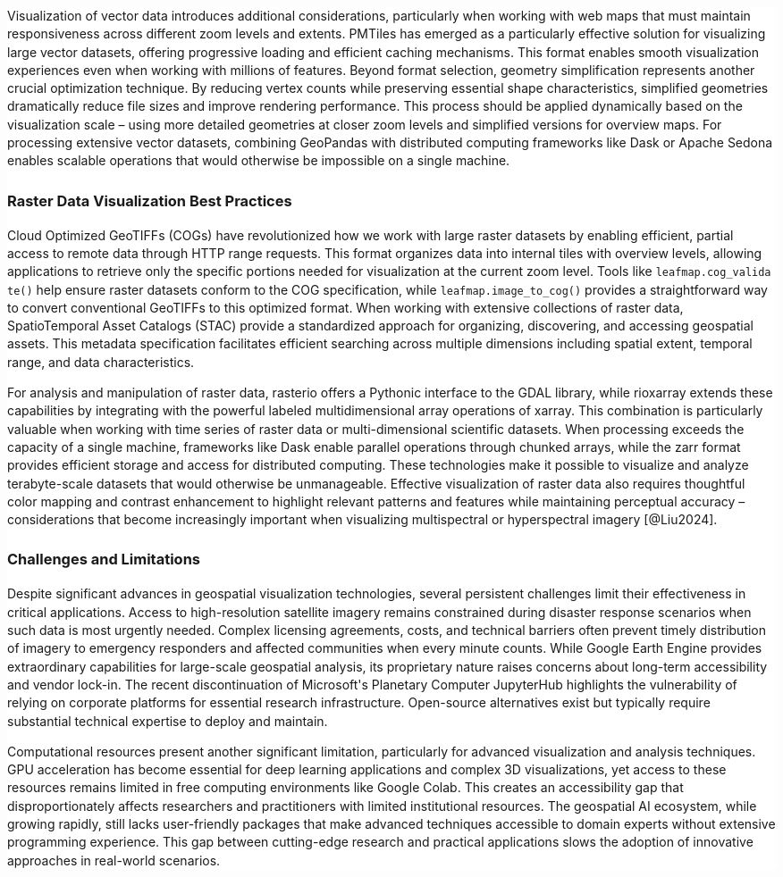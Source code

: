 Visualization of vector data introduces additional considerations, particularly when working with web maps that must maintain responsiveness across different zoom levels and extents. PMTiles has emerged as a particularly effective solution for visualizing large vector datasets, offering progressive loading and efficient caching mechanisms. This format enables smooth visualization experiences even when working with millions of features. Beyond format selection, geometry simplification represents another crucial optimization technique. By reducing vertex counts while preserving essential shape characteristics, simplified geometries dramatically reduce file sizes and improve rendering performance. This process should be applied dynamically based on the visualization scale – using more detailed geometries at closer zoom levels and simplified versions for overview maps. For processing extensive vector datasets, combining GeoPandas with distributed computing frameworks like Dask or Apache Sedona enables scalable operations that would otherwise be impossible on a single machine.

### Raster Data Visualization Best Practices

Cloud Optimized GeoTIFFs (COGs) have revolutionized how we work with large raster datasets by enabling efficient, partial access to remote data through HTTP range requests. This format organizes data into internal tiles with overview levels, allowing applications to retrieve only the specific portions needed for visualization at the current zoom level. Tools like `leafmap.cog_validate()` help ensure raster datasets conform to the COG specification, while `leafmap.image_to_cog()` provides a straightforward way to convert conventional GeoTIFFs to this optimized format. When working with extensive collections of raster data, SpatioTemporal Asset Catalogs (STAC) provide a standardized approach for organizing, discovering, and accessing geospatial assets. This metadata specification facilitates efficient searching across multiple dimensions including spatial extent, temporal range, and data characteristics.

For analysis and manipulation of raster data, rasterio offers a Pythonic interface to the GDAL library, while rioxarray extends these capabilities by integrating with the powerful labeled multidimensional array operations of xarray. This combination is particularly valuable when working with time series of raster data or multi-dimensional scientific datasets. When processing exceeds the capacity of a single machine, frameworks like Dask enable parallel operations through chunked arrays, while the zarr format provides efficient storage and access for distributed computing. These technologies make it possible to visualize and analyze terabyte-scale datasets that would otherwise be unmanageable. Effective visualization of raster data also requires thoughtful color mapping and contrast enhancement to highlight relevant patterns and features while maintaining perceptual accuracy – considerations that become increasingly important when visualizing multispectral or hyperspectral imagery [@Liu2024].

### Challenges and Limitations

Despite significant advances in geospatial visualization technologies, several persistent challenges limit their effectiveness in critical applications. Access to high-resolution satellite imagery remains constrained during disaster response scenarios when such data is most urgently needed. Complex licensing agreements, costs, and technical barriers often prevent timely distribution of imagery to emergency responders and affected communities when every minute counts. While Google Earth Engine provides extraordinary capabilities for large-scale geospatial analysis, its proprietary nature raises concerns about long-term accessibility and vendor lock-in. The recent discontinuation of Microsoft's Planetary Computer JupyterHub highlights the vulnerability of relying on corporate platforms for essential research infrastructure. Open-source alternatives exist but typically require substantial technical expertise to deploy and maintain.

Computational resources present another significant limitation, particularly for advanced visualization and analysis techniques. GPU acceleration has become essential for deep learning applications and complex 3D visualizations, yet access to these resources remains limited in free computing environments like Google Colab. This creates an accessibility gap that disproportionately affects researchers and practitioners with limited institutional resources. The geospatial AI ecosystem, while growing rapidly, still lacks user-friendly packages that make advanced techniques accessible to domain experts without extensive programming experience. This gap between cutting-edge research and practical applications slows the adoption of innovative approaches in real-world scenarios.
